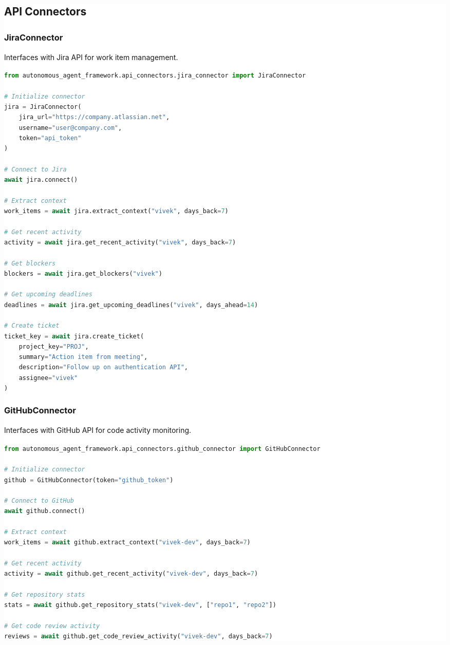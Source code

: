 ## API Connectors

### JiraConnector

Interfaces with Jira API for work item management.

```python
from autonomous_agent_framework.api_connectors.jira_connector import JiraConnector

# Initialize connector
jira = JiraConnector(
    jira_url="https://company.atlassian.net",
    username="user@company.com",
    token="api_token"
)

# Connect to Jira
await jira.connect()

# Extract context
work_items = await jira.extract_context("vivek", days_back=7)

# Get recent activity
activity = await jira.get_recent_activity("vivek", days_back=7)

# Get blockers
blockers = await jira.get_blockers("vivek")

# Get upcoming deadlines
deadlines = await jira.get_upcoming_deadlines("vivek", days_ahead=14)

# Create ticket
ticket_key = await jira.create_ticket(
    project_key="PROJ",
    summary="Action item from meeting",
    description="Follow up on authentication API",
    assignee="vivek"
)
```

### GitHubConnector

Interfaces with GitHub API for code activity monitoring.

```python
from autonomous_agent_framework.api_connectors.github_connector import GitHubConnector

# Initialize connector
github = GitHubConnector(token="github_token")

# Connect to GitHub
await github.connect()

# Extract context
work_items = await github.extract_context("vivek-dev", days_back=7)

# Get recent activity
activity = await github.get_recent_activity("vivek-dev", days_back=7)

# Get repository stats
stats = await github.get_repository_stats("vivek-dev", ["repo1", "repo2"])

# Get code review activity
reviews = await github.get_code_review_activity("vivek-dev", days_back=7)
```